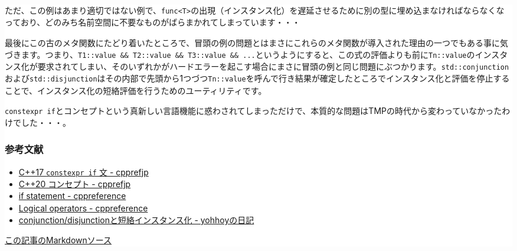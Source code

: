 ただ、この例はあまり適切ではない例で、`func<T>`の出現（インスタンス化）を遅延させるために別の型に埋め込まなければならなくなっており、どのみち名前空間に不要なものがばらまかれてしまっています・・・

最後にこの古のメタ関数にたどり着いたところで、冒頭の例の問題とはまさにこれらのメタ関数が導入された理由の一つでもある事に気づきます。つまり、`T1::value && T2::value && T3::value && ...`というようにすると、この式の評価よりも前に`Tn::value`のインスタンス化が要求されてしまい、そのいずれかがハードエラーを起こす場合にまさに冒頭の例と同じ問題にぶつかります。`std::conjunction`および`std::disjunction`はその内部で先頭から1つづつ`Tn::value`を呼んで行き結果が確定したところでインスタンス化と評価を停止することで、インスタンス化の短絡評価を行うためのユーティリティです。

`constexpr if`とコンセプトという真新しい言語機能に惑わされてしまっただけで、本質的な問題はTMPの時代から変わっていなかったわけでした・・・。

### 参考文献

- [C++17 `constexpr if` 文 - cpprefjp](https://cpprefjp.github.io/lang/cpp17/if_constexpr.html)
- [C++20 コンセプト - cpprefjp](https://cpprefjp.github.io/lang/cpp20/concepts.html)
- [if statement - cppreference](https://en.cppreference.com/w/cpp/language/if)
- [Logical operators - cppreference](https://en.cppreference.com/w/cpp/language/operator_logical)
- [conjunction/disjunctionと短絡インスタンス化 - yohhoyの日記](https://yohhoy.hatenadiary.jp/entry/20171103/p1)

[この記事のMarkdownソース](https://github.com/onihusube/blog/blob/master/2023/20230221_constexpr_if_short_circuit.md)
